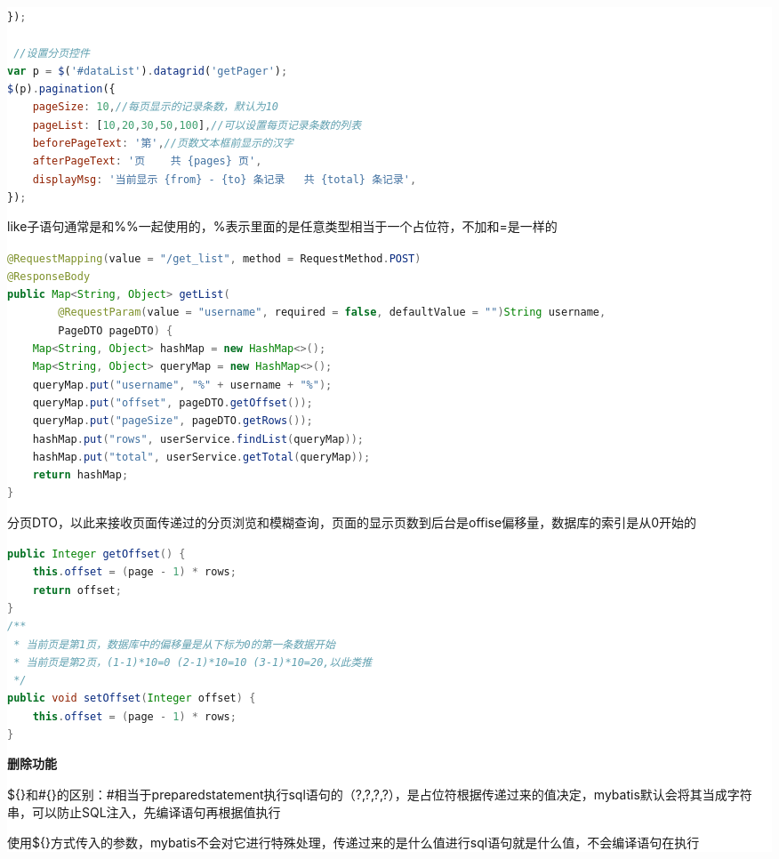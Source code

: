 ```javascript
});

 //设置分页控件 
var p = $('#dataList').datagrid('getPager'); 
$(p).pagination({ 
    pageSize: 10,//每页显示的记录条数，默认为10 
    pageList: [10,20,30,50,100],//可以设置每页记录条数的列表 
    beforePageText: '第',//页数文本框前显示的汉字 
    afterPageText: '页    共 {pages} 页', 
    displayMsg: '当前显示 {from} - {to} 条记录   共 {total} 条记录', 
}); 
```

like子语句通常是和%%一起使用的，%表示里面的是任意类型相当于一个占位符，不加和=是一样的

```java
@RequestMapping(value = "/get_list", method = RequestMethod.POST)
@ResponseBody
public Map<String, Object> getList(
        @RequestParam(value = "username", required = false, defaultValue = "")String username,
        PageDTO pageDTO) {
    Map<String, Object> hashMap = new HashMap<>();
    Map<String, Object> queryMap = new HashMap<>();
    queryMap.put("username", "%" + username + "%");
    queryMap.put("offset", pageDTO.getOffset());
    queryMap.put("pageSize", pageDTO.getRows());
    hashMap.put("rows", userService.findList(queryMap));
    hashMap.put("total", userService.getTotal(queryMap));
    return hashMap;
}
```

分页DTO，以此来接收页面传递过的分页浏览和模糊查询，页面的显示页数到后台是offise偏移量，数据库的索引是从0开始的

```java
public Integer getOffset() {
    this.offset = (page - 1) * rows;
    return offset;
}
/**
 * 当前页是第1页，数据库中的偏移量是从下标为0的第一条数据开始
 * 当前页是第2页，(1-1)*10=0 (2-1)*10=10 (3-1)*10=20,以此类推
 */
public void setOffset(Integer offset) {
    this.offset = (page - 1) * rows;
}
```

**删除功能**

${}和#{}的区别：#相当于preparedstatement执行sql语句的（?,?,?,?），是占位符根据传递过来的值决定，mybatis默认会将其当成字符串，可以防止SQL注入，先编译语句再根据值执行

使用${}方式传入的参数，mybatis不会对它进行特殊处理，传递过来的是什么值进行sql语句就是什么值，不会编译语句在执行
